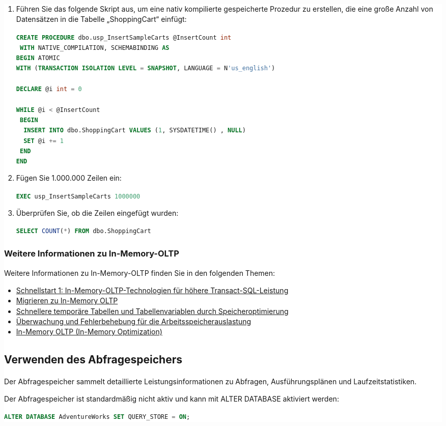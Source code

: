 1. Führen Sie das folgende Skript aus, um eine nativ kompilierte gespeicherte Prozedur zu erstellen, die eine große Anzahl von Datensätzen in die Tabelle „ShoppingCart“ einfügt:


   ```sql
   CREATE PROCEDURE dbo.usp_InsertSampleCarts @InsertCount int 
    WITH NATIVE_COMPILATION, SCHEMABINDING AS 
   BEGIN ATOMIC 
   WITH (TRANSACTION ISOLATION LEVEL = SNAPSHOT, LANGUAGE = N'us_english')

   DECLARE @i int = 0

   WHILE @i < @InsertCount 
    BEGIN 
     INSERT INTO dbo.ShoppingCart VALUES (1, SYSDATETIME() , NULL) 
     SET @i += 1 
    END
   END 
   ```
2. Fügen Sie 1.000.000 Zeilen ein:

   ```sql
   EXEC usp_InsertSampleCarts 1000000 
   ```

3. Überprüfen Sie, ob die Zeilen eingefügt wurden:

   ```sql
   SELECT COUNT(*) FROM dbo.ShoppingCart 
   ```

### <a name="learn-more-about-in-memory-oltp"></a>Weitere Informationen zu In-Memory-OLTP
Weitere Informationen zu In-Memory-OLTP finden Sie in den folgenden Themen:

- [Schnellstart 1: In-Memory-OLTP-Technologien für höhere Transact-SQL-Leistung](../relational-databases/in-memory-oltp/survey-of-initial-areas-in-in-memory-oltp.md)
- [Migrieren zu In-Memory OLTP](../relational-databases/in-memory-oltp/plan-your-adoption-of-in-memory-oltp-features-in-sql-server.md)
- [Schnellere temporäre Tabellen und Tabellenvariablen durch Speicheroptimierung](../relational-databases/in-memory-oltp/faster-temp-table-and-table-variable-by-using-memory-optimization.md)
- [Überwachung und Fehlerbehebung für die Arbeitsspeicherauslastung](../relational-databases/in-memory-oltp/monitor-and-troubleshoot-memory-usage.md)
- [In-Memory OLTP (In-Memory Optimization)](../relational-databases/in-memory-oltp/in-memory-oltp-in-memory-optimization.md)

## <a name="use-query-store"></a>Verwenden des Abfragespeichers
Der Abfragespeicher sammelt detaillierte Leistungsinformationen zu Abfragen, Ausführungsplänen und Laufzeitstatistiken.

Der Abfragespeicher ist standardmäßig nicht aktiv und kann mit ALTER DATABASE aktiviert werden:

   ```sql
   ALTER DATABASE AdventureWorks SET QUERY_STORE = ON;
   ```
